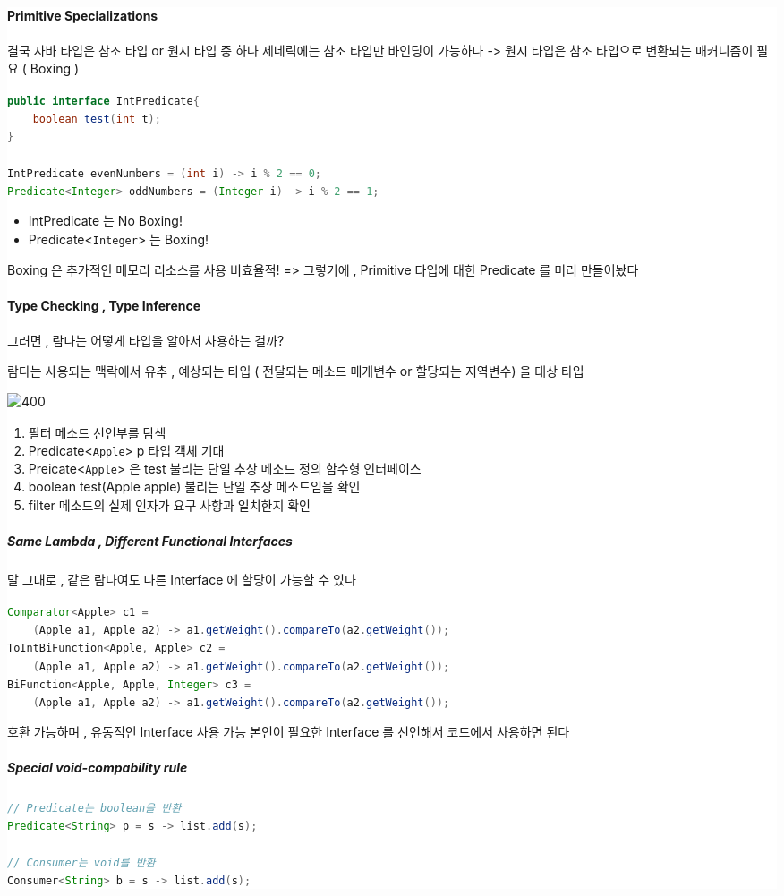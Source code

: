 #### Primitive Specializations

결국 자바 타입은 참조 타입 or 원시 타입 중 하나
제네릭에는 참조 타입만 바인딩이 가능하다
-> 원시 타입은 참조 타입으로 변환되는 매커니즘이 필요 ( Boxing )

```java
public interface IntPredicate{
	boolean test(int t);
}

IntPredicate evenNumbers = (int i) -> i % 2 == 0;
Predicate<Integer> oddNumbers = (Integer i) -> i % 2 == 1;
```

- IntPredicate 는 No Boxing!
- Predicate<`Integer`> 는 Boxing!

Boxing 은 추가적인 메모리 리소스를 사용 비효율적!
=> 그렇기에 , Primitive 타입에 대한 Predicate 를 미리 만들어놨다


#### Type Checking , Type Inference

그러면 , 람다는 어떻게 타입을 알아서 사용하는 걸까?

람다는 사용되는 맥락에서 유추 , 예상되는 타입 ( 전달되는 메소드 매개변수 or 할당되는 지역변수) 을 대상 타입

![400](https://i.imgur.com/j5N44gO.png)

1. 필터 메소드 선언부를 탐색
2. Predicate<`Apple`> p 타입 객체 기대
3. Preicate<`Apple`> 은 test 불리는 단일 추상 메소드 정의 함수형 인터페이스
4. boolean test(Apple apple) 불리는 단일 추상 메소드임을 확인
5. filter 메소드의 실제 인자가 요구 사항과 일치한지 확인

##### Same Lambda , Different Functional Interfaces

말 그대로 , 같은 람다여도 다른 Interface 에 할당이 가능할 수 있다

```java
Comparator<Apple> c1 =
    (Apple a1, Apple a2) -> a1.getWeight().compareTo(a2.getWeight());
ToIntBiFunction<Apple, Apple> c2 =
    (Apple a1, Apple a2) -> a1.getWeight().compareTo(a2.getWeight());
BiFunction<Apple, Apple, Integer> c3 =
    (Apple a1, Apple a2) -> a1.getWeight().compareTo(a2.getWeight());

```

호환 가능하며 , 유동적인 Interface 사용 가능
본인이 필요한 Interface 를 선언해서 코드에서 사용하면 된다

##### Special void-compability rule

```java
// Predicate는 boolean을 반환
Predicate<String> p = s -> list.add(s);

// Consumer는 void를 반환
Consumer<String> b = s -> list.add(s);
```
